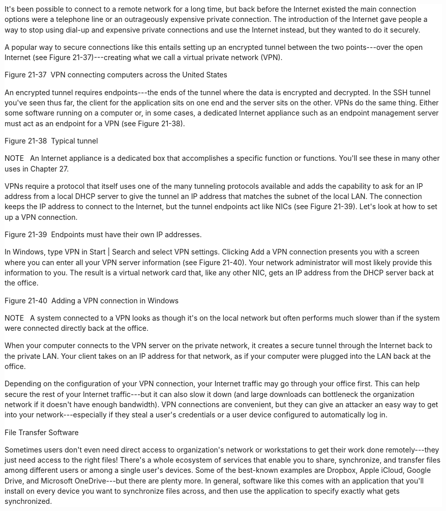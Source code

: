 It's been possible to connect to a remote network for a long time, but back before the Internet existed the main connection options were a telephone line or an outrageously expensive private connection. The introduction of the Internet gave people a way to stop using dial-up and expensive private connections and use the Internet instead, but they wanted to do it securely.

A popular way to secure connections like this entails setting up an encrypted tunnel between the two points---over the open Internet (see Figure 21-37)---creating what we call a virtual private network (VPN).

Figure 21-37  VPN connecting computers across the United States

An encrypted tunnel requires endpoints---the ends of the tunnel where the data is encrypted and decrypted. In the SSH tunnel you've seen thus far, the client for the application sits on one end and the server sits on the other. VPNs do the same thing. Either some software running on a computer or, in some cases, a dedicated Internet appliance such as an endpoint management server must act as an endpoint for a VPN (see Figure 21-38).

Figure 21-38  Typical tunnel

NOTE   An Internet appliance is a dedicated box that accomplishes a specific function or functions. You'll see these in many other uses in Chapter 27.

VPNs require a protocol that itself uses one of the many tunneling protocols available and adds the capability to ask for an IP address from a local DHCP server to give the tunnel an IP address that matches the subnet of the local LAN. The connection keeps the IP address to connect to the Internet, but the tunnel endpoints act like NICs (see Figure 21-39). Let's look at how to set up a VPN connection.

Figure 21-39  Endpoints must have their own IP addresses.

In Windows, type VPN in Start | Search and select VPN settings. Clicking Add a VPN connection presents you with a screen where you can enter all your VPN server information (see Figure 21-40). Your network administrator will most likely provide this information to you. The result is a virtual network card that, like any other NIC, gets an IP address from the DHCP server back at the office.

Figure 21-40  Adding a VPN connection in Windows

NOTE   A system connected to a VPN looks as though it's on the local network but often performs much slower than if the system were connected directly back at the office.

When your computer connects to the VPN server on the private network, it creates a secure tunnel through the Internet back to the private LAN. Your client takes on an IP address for that network, as if your computer were plugged into the LAN back at the office.

Depending on the configuration of your VPN connection, your Internet traffic may go through your office first. This can help secure the rest of your Internet traffic---but it can also slow it down (and large downloads can bottleneck the organization network if it doesn't have enough bandwidth). VPN connections are convenient, but they can give an attacker an easy way to get into your network---especially if they steal a user's credentials or a user device configured to automatically log in.

File Transfer Software

Sometimes users don't even need direct access to organization's network or workstations to get their work done remotely---they just need access to the right files! There's a whole ecosystem of services that enable you to share, synchronize, and transfer files among different users or among a single user's devices. Some of the best-known examples are Dropbox, Apple iCloud, Google Drive, and Microsoft OneDrive---but there are plenty more. In general, software like this comes with an application that you'll install on every device you want to synchronize files across, and then use the application to specify exactly what gets synchronized.
